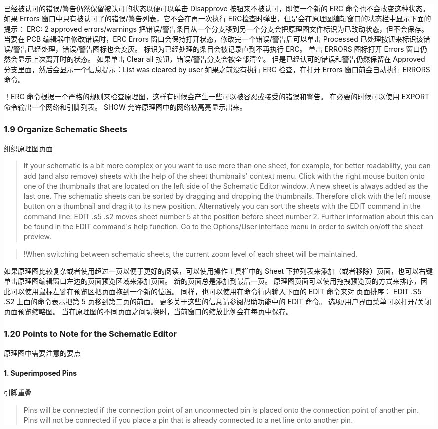 已经被认可的错误/警告仍然保留被认可的状态以便可以单击 Disapprove 按钮来不被认可，即使一个新的 ERC 命令也不会改变这种状态。
如果 Errors 窗口中只有被认可了的错误/警告列表，它不会在再一次执行 ERC检查时弹出，但是会在原理图编辑窗口的状态栏中显示下面的提示：
ERC: 2 approved errors/warnings
把错误/警告条目从一个分支移到另一个分支会把原理图文件标识为已改动状态，但不会保存。
当要在 PCB 编辑器中修改错误时，ERC Errors 窗口会保持打开状态，修改完一个错误/警告后可以单击 Processed 已处理按钮来标识该错误/警告已经处理，错误/警告图标也会变灰。
标识为已经处理的条目会被记录直到不再执行 ERC。
单击 ERRORS 图标打开 Errors 窗口仍然会显示上次离开时的状态。
如果单击 Clear all 按钮，错误/警告分支会被全部清空。
但是已经认可的错误和警告仍然保留在 Approved 分支里面，然后会显示一个信息提示：List was cleared by user
如果之前没有执行 ERC 检查，在打开 Errors 窗口前会自动执行 ERRORS 命令。

！ERC 命令根据一个严格的规则来检查原理图，这样有时候会产生一些可以被容忍或接受的错误和警告。
在必要的时候可以使用 EXPORT 命令输出一个网络和引脚列表。
SHOW 允许原理图中的网络被高亮显示出来。

### 1.9 Organize Schematic Sheets
组织原理图页面
>If your schematic is a bit more complex or you want to use more than one sheet, for example, for better readability, you can add (and also remove) sheets with the help of the sheet thumbnails' context menu. 
>Click with the right mouse button onto one of the thumbnails that are located on the left side of the Schematic Editor window. 
>A new sheet is always added as the last one.
>The schematic sheets can be sorted by dragging and dropping the thumbnails.
>Therefore click with the left mouse button on a thumbnail and drag it to its new position.
>Alternatively you can sort the sheets with the EDIT command in the command line:
>EDIT .s5 .s2
>moves sheet number 5 at the position before sheet number 2. 
>Further information about this can be found in the EDIT command's help function.
>Go to the Options/User interface menu in order to switch on/off the sheet preview.

>!When switching between schematic sheets, the current zoom level of each sheet will be maintained.

如果原理图比较复杂或者使用超过一页以便于更好的阅读，可以使用操作工具栏中的 Sheet 下拉列表来添加（或者移除）页面，也可以右键单击原理图编辑窗口左边的页面预览区域来添加页面。
新的页面总是添加到最后一页。
原理图页面可以使用拖拽预览页的方式来排序，因此可以使用鼠标左键在预览区把页面拖到一个新的位置。
同样，也可以使用在命令行内输入下面的 EDIT 命令来对 页面排序：
EDIT .S5 .S2
上面的命令表示把第 5 页移到第二页的前面。
更多关于这些的信息请参阅帮助功能中的 EDIT 命令。
选项/用户界面菜单可以打开/关闭页面预览缩略图。
当在原理图的不同页面之间切换时，当前窗口的缩放比例会在每页中保存。

### 1.20 Points to Note for the Schematic Editor
原理图中需要注意的要点
#### 1. Superimposed Pins
引脚重叠
>Pins will be connected if the connection point of an unconnected pin is placed onto the connection point of another pin. 
>Pins will not be connected if you place a pin that is already connected to a net line onto another pin.
